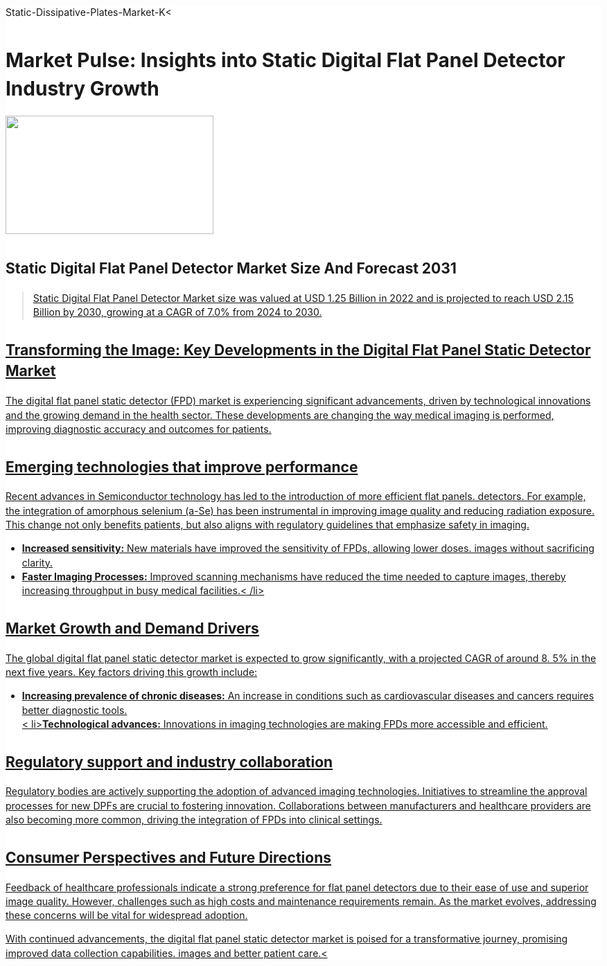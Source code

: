 Static-Dissipative-Plates-Market-K<<h1>Market Pulse: Insights into Static Digital Flat Panel Detector Industry Growth</h1><img src="https://ffe5etoiles.com/wp-content/uploads/2025/01/MST7-300x171.png" alt="" width="300" height="171" class="aligncenter size-medium wp-image-105565" /><h2>Static Digital Flat Panel Detector Market Size And Forecast 2031</h2><blockquote><p><p><a href="https://www.verifiedmarketreports.com/download-sample/?rid=277426&utm_source=Github&utm_medium=389" target="_blank">Static Digital Flat Panel Detector Market size was valued at USD 1.25 Billion in 2022 and is projected to reach USD 2.15 Billion by 2030, growing at a CAGR of 7.0% from 2024 to 2030.</strong></span></p></p></blockquote><h2>Transforming the Image: Key Developments in the Digital Flat Panel Static Detector Market</h2><p>The digital flat panel static detector (FPD) market is experiencing significant advancements, driven by technological innovations and the growing demand in the health sector. These developments are changing the way medical imaging is performed, improving diagnostic accuracy and outcomes for patients.</p><h2>Emerging technologies that improve performance</h2><p>Recent advances in Semiconductor technology has led to the introduction of more efficient flat panels. detectors. For example, the integration of amorphous selenium (a-Se) has been instrumental in improving image quality and reducing radiation exposure. This change not only benefits patients, but also aligns with regulatory guidelines that emphasize safety in imaging.</p><ul><li><strong>Increased sensitivity:</strong> New materials have improved the sensitivity of FPDs, allowing lower doses. images without sacrificing clarity.</li><li><strong>Faster Imaging Processes:</strong> Improved scanning mechanisms have reduced the time needed to capture images, thereby increasing throughput in busy medical facilities.< /li></ul><h2>Market Growth and Demand Drivers</h2><p>The global digital flat panel static detector market is expected to grow significantly, with a projected CAGR of around 8. 5% in the next five years. Key factors driving this growth include:</p><ul><li><strong>Increasing prevalence of chronic diseases:</strong> An increase in conditions such as cardiovascular diseases and cancers requires better diagnostic tools.</li >< li><strong>Technological advances:</strong> Innovations in imaging technologies are making FPDs more accessible and efficient. </li></ul><h2>Regulatory support and industry collaboration </h2><p>Regulatory bodies are actively supporting the adoption of advanced imaging technologies. Initiatives to streamline the approval processes for new DPFs are crucial to fostering innovation. Collaborations between manufacturers and healthcare providers are also becoming more common, driving the integration of FPDs into clinical settings.</p><h2>Consumer Perspectives and Future Directions</h2><p>Feedback of healthcare professionals indicate a strong preference for flat panel detectors due to their ease of use and superior image quality. However, challenges such as high costs and maintenance requirements remain. As the market evolves, addressing these concerns will be vital for widespread adoption.</p><p>With continued advancements, the digital flat panel static detector market is poised for a transformative journey, promising improved data collection capabilities. images and better patient care.<